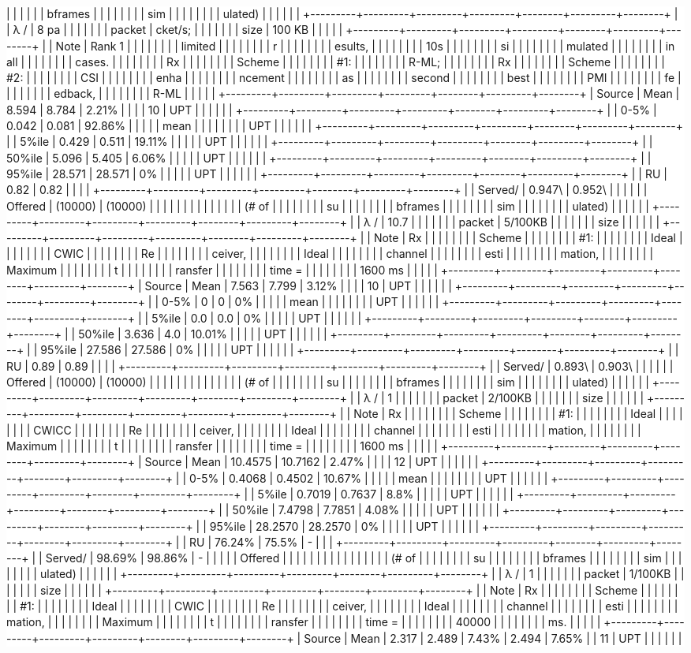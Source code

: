 | | | | | | bframes | | | | | | | | sim | | | | | | | | ulated) | | | | | | +---------+---------+---------+---------+--------+---------+--------+ | | λ / | 8 pa | | | | | | | packet | cket/s; | | | | | | | size | 100 KB | | | | | +---------+---------+---------+---------+--------+---------+--------+ | | Note | Rank 1 | | | | | | | | limited | | | | | | | | r | | | | | | | | esults, | | | | | | | | 10s | | | | | | | | si | | | | | | | | mulated | | | | | | | | in all | | | | | | | | cases. | | | | | | | | Rx | | | | | | | | Scheme | | | | | | | | #1: | | | | | | | | R-ML; | | | | | | | | Rx | | | | | | | | Scheme | | | | | | | | #2: | | | | | | | | CSI | | | | | | | | enha | | | | | | | | ncement | | | | | | | | as | | | | | | | | second | | | | | | | | best | | | | | | | | PMI | | | | | | | | fe | | | | | | | | edback, | | | | | | | | R-ML | | | | | +---------+---------+---------+---------+--------+---------+--------+ | Source | Mean | 8.594 | 8.784 | 2.21% | | | | 10 | UPT | | | | | | +---------+---------+---------+---------+--------+---------+--------+ | | 0-5% | 0.042 | 0.081 | 92.86% | | | | | mean | | | | | | | | UPT | | | | | | +---------+---------+---------+---------+--------+---------+--------+ | | 5%ile | 0.429 | 0.511 | 19.11% | | | | | UPT | | | | | | +---------+---------+---------+---------+--------+---------+--------+ | | 50%ile | 5.096 | 5.405 | 6.06% | | | | | UPT | | | | | | +---------+---------+---------+---------+--------+---------+--------+ | | 95%ile | 28.571 | 28.571 | 0% | | | | | UPT | | | | | | +---------+---------+---------+---------+--------+---------+--------+ | | RU | 0.82 | 0.82 | | | | +---------+---------+---------+---------+--------+---------+--------+ | | Served/ | 0.947\ | 0.952\ | | | | | | Offered | (10000) | (10000) | | | | | | | | | | | | | | (# of | | | | | | | | su | | | | | | | | bframes | | | | | | | | sim | | | | | | | | ulated) | | | | | | +---------+---------+---------+---------+--------+---------+--------+ | | λ / | 10.7 | | | | | | | packet | 5/100KB | | | | | | | size | | | | | | +---------+---------+---------+---------+--------+---------+--------+ | | Note | Rx | | | | | | | | Scheme | | | | | | | | #1: | | | | | | | | Ideal | | | | | | | | CWIC | | | | | | | | Re | | | | | | | | ceiver, | | | | | | | | Ideal | | | | | | | | channel | | | | | | | | esti | | | | | | | | mation, | | | | | | | | Maximum | | | | | | | | t | | | | | | | | ransfer | | | | | | | | time = | | | | | | | | 1600 ms | | | | | +---------+---------+---------+---------+--------+---------+--------+ | Source | Mean | 7.563 | 7.799 | 3.12% | | | | 10 | UPT | | | | | | +---------+---------+---------+---------+--------+---------+--------+ | | 0-5% | 0 | 0 | 0% | | | | | mean | | | | | | | | UPT | | | | | | +---------+---------+---------+---------+--------+---------+--------+ | | 5%ile | 0.0 | 0.0 | 0% | | | | | UPT | | | | | | +---------+---------+---------+---------+--------+---------+--------+ | | 50%ile | 3.636 | 4.0 | 10.01% | | | | | UPT | | | | | | +---------+---------+---------+---------+--------+---------+--------+ | | 95%ile | 27.586 | 27.586 | 0% | | | | | UPT | | | | | | +---------+---------+---------+---------+--------+---------+--------+ | | RU | 0.89 | 0.89 | | | | +---------+---------+---------+---------+--------+---------+--------+ | | Served/ | 0.893\ | 0.903\ | | | | | | Offered | (10000) | (10000) | | | | | | | | | | | | | | (# of | | | | | | | | su | | | | | | | | bframes | | | | | | | | sim | | | | | | | | ulated) | | | | | | +---------+---------+---------+---------+--------+---------+--------+ | | λ / | 1 | | | | | | | packet | 2/100KB | | | | | | | size | | | | | | +---------+---------+---------+---------+--------+---------+--------+ | | Note | Rx | | | | | | | | Scheme | | | | | | | | #1: | | | | | | | | Ideal | | | | | | | | CWICC | | | | | | | | Re | | | | | | | | ceiver, | | | | | | | | Ideal | | | | | | | | channel | | | | | | | | esti | | | | | | | | mation, | | | | | | | | Maximum | | | | | | | | t | | | | | | | | ransfer | | | | | | | | time = | | | | | | | | 1600 ms | | | | | +---------+---------+---------+---------+--------+---------+--------+ | Source | Mean | 10.4575 | 10.7162 | 2.47% | | | | 12 | UPT | | | | | | +---------+---------+---------+---------+--------+---------+--------+ | | 0-5% | 0.4068 | 0.4502 | 10.67% | | | | | mean | | | | | | | | UPT | | | | | | +---------+---------+---------+---------+--------+---------+--------+ | | 5%ile | 0.7019 | 0.7637 | 8.8% | | | | | UPT | | | | | | +---------+---------+---------+---------+--------+---------+--------+ | | 50%ile | 7.4798 | 7.7851 | 4.08% | | | | | UPT | | | | | | +---------+---------+---------+---------+--------+---------+--------+ | | 95%ile | 28.2570 | 28.2570 | 0% | | | | | UPT | | | | | | +---------+---------+---------+---------+--------+---------+--------+ | | RU | 76.24% | 75.5% | - | | | +---------+---------+---------+---------+--------+---------+--------+ | | Served/ | 98.69% | 98.86% | - | | | | | Offered | | | | | | | | | | | | | | | | (# of | | | | | | | | su | | | | | | | | bframes | | | | | | | | sim | | | | | | | | ulated) | | | | | | +---------+---------+---------+---------+--------+---------+--------+ | | λ / | 1 | | | | | | | packet | 1/100KB | | | | | | | size | | | | | | +---------+---------+---------+---------+--------+---------+--------+ | | Note | Rx | | | | | | | | Scheme | | | | | | | | #1: | | | | | | | | Ideal | | | | | | | | CWIC | | | | | | | | Re | | | | | | | | ceiver, | | | | | | | | Ideal | | | | | | | | channel | | | | | | | | esti | | | | | | | | mation, | | | | | | | | Maximum | | | | | | | | t | | | | | | | | ransfer | | | | | | | | time = | | | | | | | | 40000 | | | | | | | | ms. | | | | | +---------+---------+---------+---------+--------+---------+--------+ | Source | Mean | 2.317 | 2.489 | 7.43% | 2.494 | 7.65% | | 11 | UPT | | | | | |